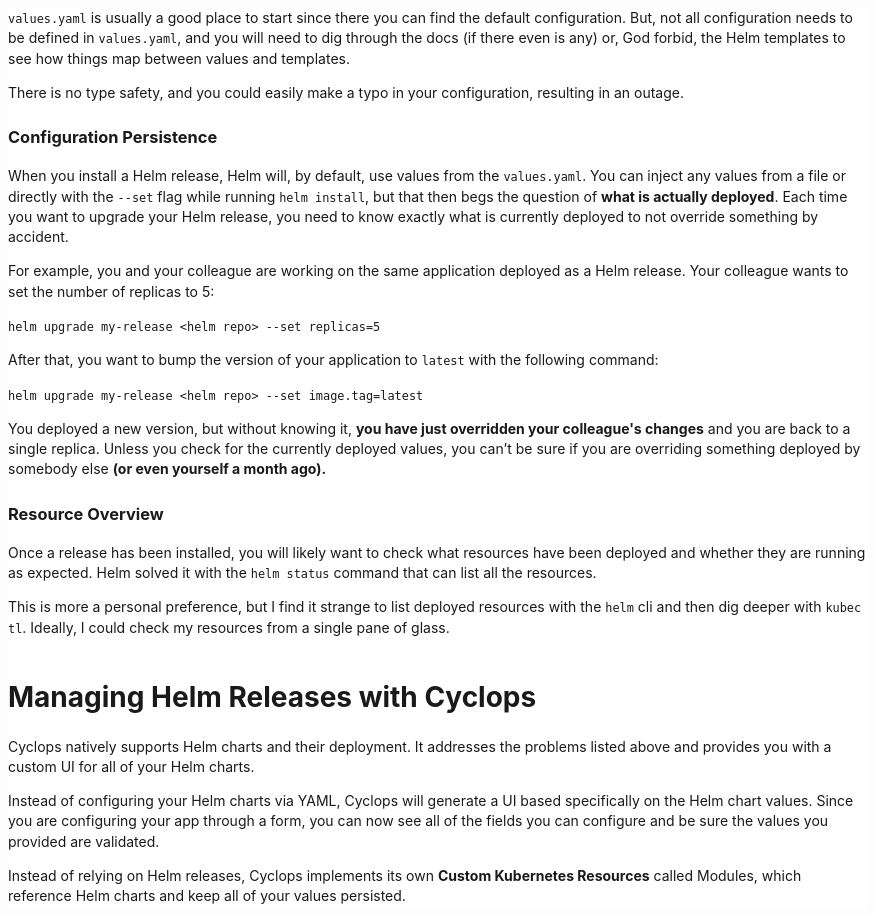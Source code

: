 `values.yaml` is usually a good place to start since there you can find the default configuration. But, not all configuration needs to be defined in `values.yaml`, and you will need to dig through the docs (if there even is any) or, God forbid, the Helm templates to see how things map between values and templates.

There is no type safety, and you could easily make a typo in your configuration, resulting in an outage.

### Configuration Persistence

When you install a Helm release, Helm will, by default, use values from the `values.yaml`. You can inject any values from a file or directly with the `--set` flag while running `helm install`, but that then begs the question of **what is actually deployed**. Each time you want to upgrade your Helm release, you need to know exactly what is currently deployed to not override something by accident.

For example, you and your colleague are working on the same application deployed as a Helm release. Your colleague wants to set the number of replicas to 5:

```shell
helm upgrade my-release <helm repo> --set replicas=5
```

After that, you want to bump the version of your application to `latest` with the following command:

```shell
helm upgrade my-release <helm repo> --set image.tag=latest
```

You deployed a new version, but without knowing it, **you have just overridden your colleague's changes** and you are back to a single replica. Unless you check for the currently deployed values, you can’t be sure if you are overriding something deployed by somebody else **(or even yourself a month ago).**

### Resource Overview

Once a release has been installed, you will likely want to check what resources have been deployed and whether they are running as expected. Helm solved it with the `helm status` command that can list all the resources.

This is more a personal preference, but I find it strange to list deployed resources with the `helm` cli and then dig deeper with `kubectl`. Ideally, I could check my resources from a single pane of glass.

# Managing Helm Releases with Cyclops

Cyclops natively supports Helm charts and their deployment. It addresses the problems listed above and provides you with a custom UI for all of your Helm charts.

Instead of configuring your Helm charts via YAML, Cyclops will generate a UI based specifically on the Helm chart values. Since you are configuring your app through a form, you can now see all of the fields you can configure and be sure the values you provided are validated.

Instead of relying on Helm releases, Cyclops implements its own **Custom Kubernetes Resources** called Modules, which reference Helm charts and keep all of your values persisted.
